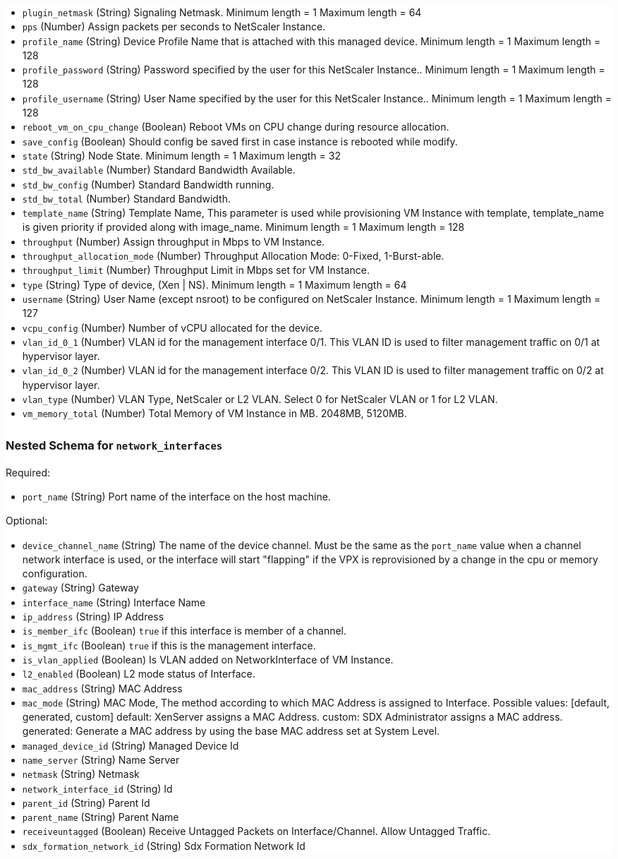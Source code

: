 - `plugin_netmask` (String) Signaling Netmask. Minimum length =  1 Maximum length =  64
- `pps` (Number) Assign packets per seconds to NetScaler Instance.
- `profile_name` (String) Device Profile Name that is attached with this managed device. Minimum length =  1 Maximum length =  128
- `profile_password` (String) Password specified by the user for this NetScaler Instance.. Minimum length =  1 Maximum length =  128
- `profile_username` (String) User Name specified by the user for this NetScaler Instance.. Minimum length =  1 Maximum length =  128
- `reboot_vm_on_cpu_change` (Boolean) Reboot VMs on CPU change during resource allocation.
- `save_config` (Boolean) Should config be saved first in case instance is rebooted while modify.
- `state` (String) Node State. Minimum length =  1 Maximum length =  32
- `std_bw_available` (Number) Standard Bandwidth Available.
- `std_bw_config` (Number) Standard Bandwidth running.
- `std_bw_total` (Number) Standard Bandwidth.
- `template_name` (String) Template Name, This parameter is used while provisioning VM Instance with template, template_name is given priority if provided along with image_name. Minimum length =  1 Maximum length =  128
- `throughput` (Number) Assign throughput in Mbps to VM Instance.
- `throughput_allocation_mode` (Number) Throughput Allocation Mode: 0-Fixed, 1-Burst-able.
- `throughput_limit` (Number) Throughput Limit in Mbps set for VM Instance.
- `type` (String) Type of device, (Xen | NS). Minimum length =  1 Maximum length =  64
- `username` (String) User Name (except nsroot) to be configured on NetScaler Instance. Minimum length =  1 Maximum length =  127
- `vcpu_config` (Number) Number of vCPU allocated for the device.
- `vlan_id_0_1` (Number) VLAN id for the management interface 0/1. This VLAN ID is used to filter management traffic on 0/1 at hypervisor layer.
- `vlan_id_0_2` (Number) VLAN id for the management interface 0/2. This VLAN ID is used to filter management traffic on 0/2 at hypervisor layer.
- `vlan_type` (Number) VLAN Type, NetScaler or L2 VLAN. Select 0 for NetScaler VLAN or 1 for L2 VLAN.
- `vm_memory_total` (Number) Total Memory of VM Instance in MB. 2048MB, 5120MB.

<a id="nestedatt--network_interfaces"></a>
### Nested Schema for `network_interfaces`

Required:

- `port_name` (String) Port name of the interface on the host machine.

Optional:

- `device_channel_name` (String) The name of the device channel.  Must be the same as the `port_name` value when a channel network interface is used, or the interface will start "flapping" if the VPX is reprovisioned by a change in the cpu or memory configuration.
- `gateway` (String) Gateway
- `interface_name` (String) Interface Name
- `ip_address` (String) IP Address
- `is_member_ifc` (Boolean) `true` if this interface is member of a channel.
- `is_mgmt_ifc` (Boolean) `true` if this is the management interface.
- `is_vlan_applied` (Boolean) Is VLAN added on NetworkInterface of VM Instance.
- `l2_enabled` (Boolean) L2 mode status of Interface.
- `mac_address` (String) MAC Address
- `mac_mode` (String) MAC Mode, The method according to which MAC Address is assigned to Interface. Possible values: [default, generated, custom] default: XenServer assigns a MAC Address. custom: SDX Administrator assigns a MAC address. generated: Generate a MAC address by using the base MAC address set at System Level.
- `managed_device_id` (String) Managed Device Id
- `name_server` (String) Name Server
- `netmask` (String) Netmask
- `network_interface_id` (String) Id
- `parent_id` (String) Parent Id
- `parent_name` (String) Parent Name
- `receiveuntagged` (Boolean) Receive Untagged Packets on Interface/Channel. Allow Untagged Traffic.
- `sdx_formation_network_id` (String) Sdx Formation Network Id